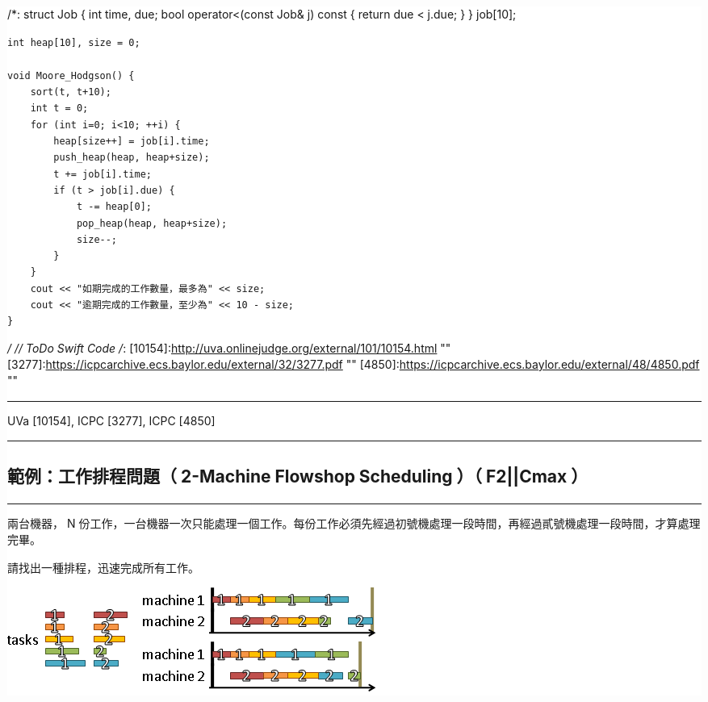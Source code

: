 
/*:
	struct Job {
		int time, due;
		bool operator<(const Job& j) const {
			return due < j.due;
		}
	} job[10];

	int heap[10], size = 0;

	void Moore_Hodgson() {
		sort(t, t+10);
		int t = 0;
		for (int i=0; i<10; ++i) {
			heap[size++] = job[i].time;
			push_heap(heap, heap+size);
			t += job[i].time;
			if (t > job[i].due) {
				t -= heap[0];
				pop_heap(heap, heap+size);
				size--;
			}
		}
		cout << "如期完成的工作數量，最多為" << size;
		cout << "逾期完成的工作數量，至少為" << 10 - size;
	}
*/
// ToDo Swift Code
/*:
[10154]:http://uva.onlinejudge.org/external/101/10154.html ""
[3277]:https://icpcarchive.ecs.baylor.edu/external/32/3277.pdf ""
[4850]:https://icpcarchive.ecs.baylor.edu/external/48/4850.pdf ""

_____________
UVa [10154], ICPC [3277], ICPC [4850]
_____________
## 範例：工作排程問題（ 2-Machine Flowshop Scheduling ）（ F2||Cmax ）
_____________
兩台機器， N 份工作，一台機器一次只能處理一個工作。每份工作必須先經過初號機處理一段時間，再經過貳號機處理一段時間，才算處理完畢。

請找出一種排程，迅速完成所有工作。

![](pics/Greedy15.png "")
